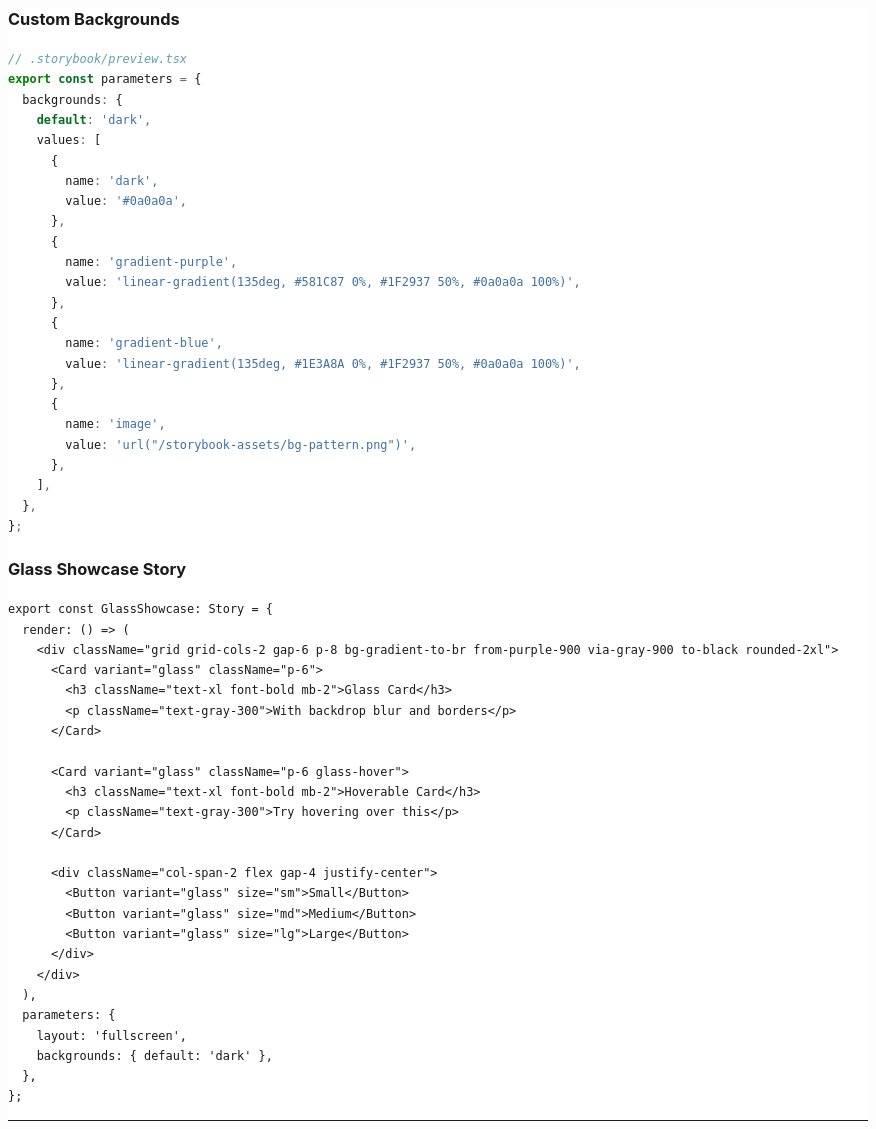 ### Custom Backgrounds

```typescript
// .storybook/preview.tsx
export const parameters = {
  backgrounds: {
    default: 'dark',
    values: [
      {
        name: 'dark',
        value: '#0a0a0a',
      },
      {
        name: 'gradient-purple',
        value: 'linear-gradient(135deg, #581C87 0%, #1F2937 50%, #0a0a0a 100%)',
      },
      {
        name: 'gradient-blue',
        value: 'linear-gradient(135deg, #1E3A8A 0%, #1F2937 50%, #0a0a0a 100%)',
      },
      {
        name: 'image',
        value: 'url("/storybook-assets/bg-pattern.png")',
      },
    ],
  },
};
```

### Glass Showcase Story

```tsx
export const GlassShowcase: Story = {
  render: () => (
    <div className="grid grid-cols-2 gap-6 p-8 bg-gradient-to-br from-purple-900 via-gray-900 to-black rounded-2xl">
      <Card variant="glass" className="p-6">
        <h3 className="text-xl font-bold mb-2">Glass Card</h3>
        <p className="text-gray-300">With backdrop blur and borders</p>
      </Card>

      <Card variant="glass" className="p-6 glass-hover">
        <h3 className="text-xl font-bold mb-2">Hoverable Card</h3>
        <p className="text-gray-300">Try hovering over this</p>
      </Card>

      <div className="col-span-2 flex gap-4 justify-center">
        <Button variant="glass" size="sm">Small</Button>
        <Button variant="glass" size="md">Medium</Button>
        <Button variant="glass" size="lg">Large</Button>
      </div>
    </div>
  ),
  parameters: {
    layout: 'fullscreen',
    backgrounds: { default: 'dark' },
  },
};
```

---